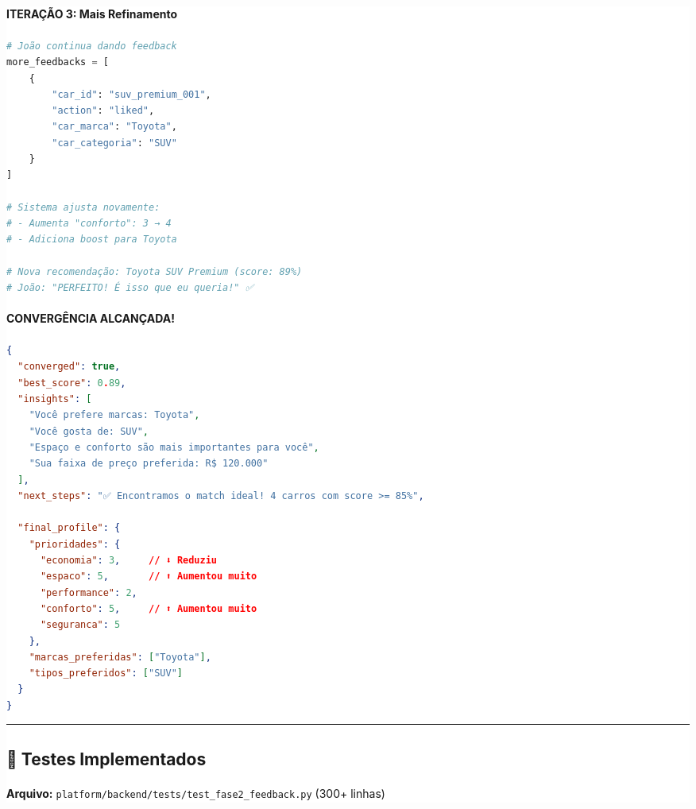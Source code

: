 #### **ITERAÇÃO 3: Mais Refinamento**
```python
# João continua dando feedback
more_feedbacks = [
    {
        "car_id": "suv_premium_001",
        "action": "liked",
        "car_marca": "Toyota",
        "car_categoria": "SUV"
    }
]

# Sistema ajusta novamente:
# - Aumenta "conforto": 3 → 4
# - Adiciona boost para Toyota

# Nova recomendação: Toyota SUV Premium (score: 89%)
# João: "PERFEITO! É isso que eu queria!" ✅
```

#### **CONVERGÊNCIA ALCANÇADA!**
```json
{
  "converged": true,
  "best_score": 0.89,
  "insights": [
    "Você prefere marcas: Toyota",
    "Você gosta de: SUV",
    "Espaço e conforto são mais importantes para você",
    "Sua faixa de preço preferida: R$ 120.000"
  ],
  "next_steps": "✅ Encontramos o match ideal! 4 carros com score >= 85%",
  
  "final_profile": {
    "prioridades": {
      "economia": 3,     // ⬇️ Reduziu
      "espaco": 5,       // ⬆️ Aumentou muito
      "performance": 2,
      "conforto": 5,     // ⬆️ Aumentou muito
      "seguranca": 5
    },
    "marcas_preferidas": ["Toyota"],
    "tipos_preferidos": ["SUV"]
  }
}
```

---

## 🧪 **Testes Implementados**

**Arquivo:** `platform/backend/tests/test_fase2_feedback.py` (300+ linhas)

